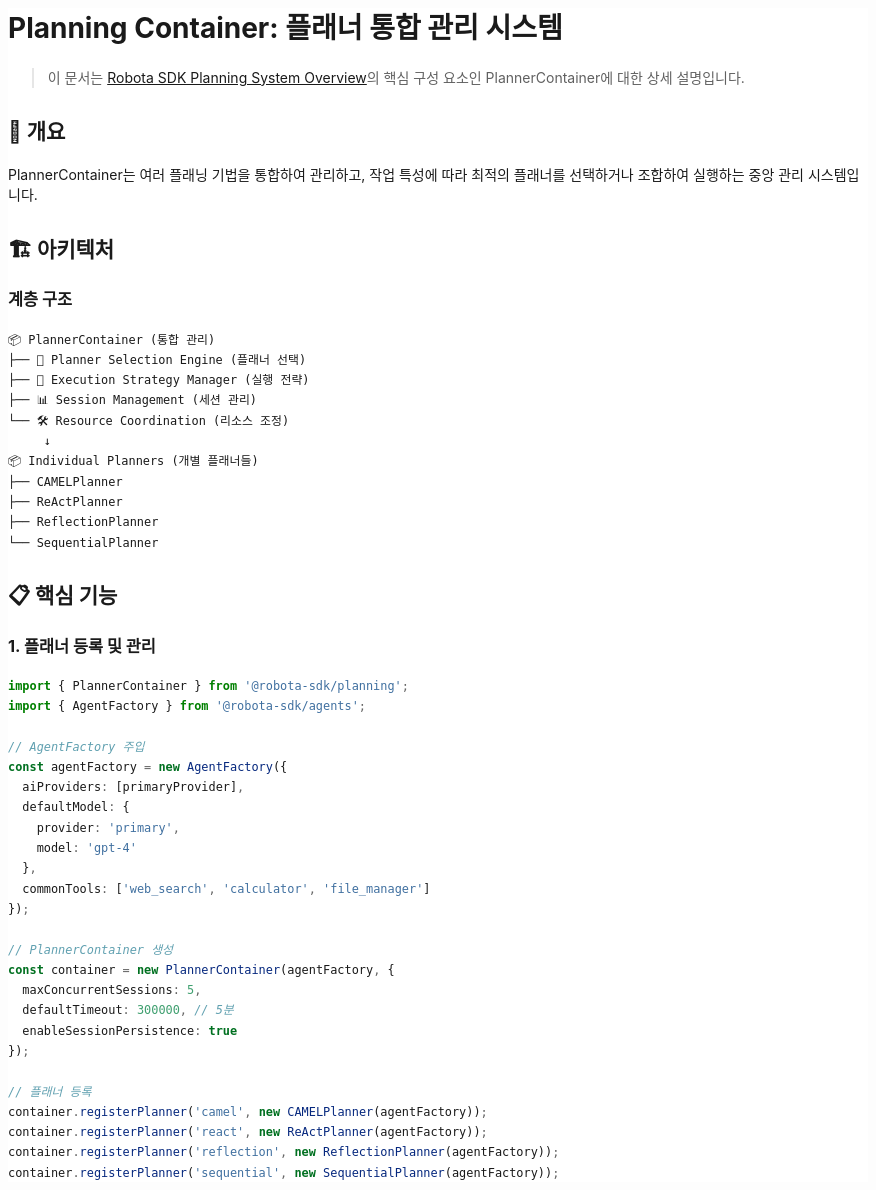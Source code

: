 # Planning Container: 플래너 통합 관리 시스템

> 이 문서는 [Robota SDK Planning System Overview](./planning-overview.md)의 핵심 구성 요소인 PlannerContainer에 대한 상세 설명입니다.

## 🎯 개요

PlannerContainer는 여러 플래닝 기법을 통합하여 관리하고, 작업 특성에 따라 최적의 플래너를 선택하거나 조합하여 실행하는 중앙 관리 시스템입니다.

## 🏗️ 아키텍처

### 계층 구조
```
📦 PlannerContainer (통합 관리)
├── 🎯 Planner Selection Engine (플래너 선택)
├── 🔄 Execution Strategy Manager (실행 전략)
├── 📊 Session Management (세션 관리)
└── 🛠️ Resource Coordination (리소스 조정)
     ↓
📦 Individual Planners (개별 플래너들)
├── CAMELPlanner
├── ReActPlanner
├── ReflectionPlanner
└── SequentialPlanner
```

## 📋 핵심 기능

### 1. 플래너 등록 및 관리

```typescript
import { PlannerContainer } from '@robota-sdk/planning';
import { AgentFactory } from '@robota-sdk/agents';

// AgentFactory 주입
const agentFactory = new AgentFactory({
  aiProviders: [primaryProvider],
  defaultModel: {
    provider: 'primary',
    model: 'gpt-4'
  },
  commonTools: ['web_search', 'calculator', 'file_manager']
});

// PlannerContainer 생성
const container = new PlannerContainer(agentFactory, {
  maxConcurrentSessions: 5,
  defaultTimeout: 300000, // 5분
  enableSessionPersistence: true
});

// 플래너 등록
container.registerPlanner('camel', new CAMELPlanner(agentFactory));
container.registerPlanner('react', new ReActPlanner(agentFactory));
container.registerPlanner('reflection', new ReflectionPlanner(agentFactory));
container.registerPlanner('sequential', new SequentialPlanner(agentFactory));
```
